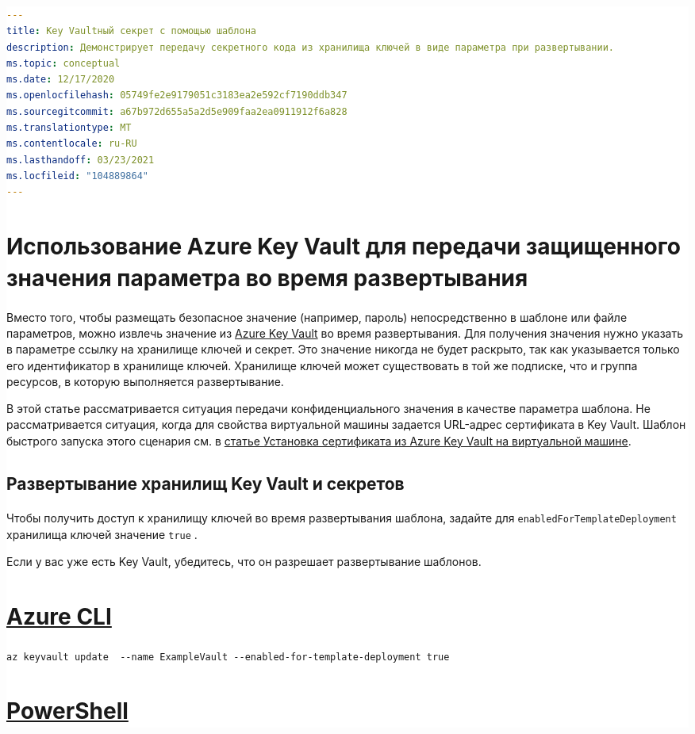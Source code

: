 ```yaml
---
title: Key Vaultный секрет с помощью шаблона
description: Демонстрирует передачу секретного кода из хранилища ключей в виде параметра при развертывании.
ms.topic: conceptual
ms.date: 12/17/2020
ms.openlocfilehash: 05749fe2e9179051c3183ea2e592cf7190ddb347
ms.sourcegitcommit: a67b972d655a5a2d5e909faa2ea0911912f6a828
ms.translationtype: MT
ms.contentlocale: ru-RU
ms.lasthandoff: 03/23/2021
ms.locfileid: "104889864"
---
```

# <a name="use-azure-key-vault-to-pass-secure-parameter-value-during-deployment"></a>Использование Azure Key Vault для передачи защищенного значения параметра во время развертывания

Вместо того, чтобы размещать безопасное значение (например, пароль) непосредственно в шаблоне или файле параметров, можно извлечь значение из [Azure Key Vault](../../key-vault/general/overview.md) во время развертывания. Для получения значения нужно указать в параметре ссылку на хранилище ключей и секрет. Это значение никогда не будет раскрыто, так как указывается только его идентификатор в хранилище ключей. Хранилище ключей может существовать в той же подписке, что и группа ресурсов, в которую выполняется развертывание.

В этой статье рассматривается ситуация передачи конфиденциального значения в качестве параметра шаблона. Не рассматривается ситуация, когда для свойства виртуальной машины задается URL-адрес сертификата в Key Vault. Шаблон быстрого запуска этого сценария см. в [статье Установка сертификата из Azure Key Vault на виртуальной машине](https://github.com/Azure/azure-quickstart-templates/tree/master/201-vm-winrm-keyvault-windows).

## <a name="deploy-key-vaults-and-secrets"></a>Развертывание хранилищ Key Vault и секретов

Чтобы получить доступ к хранилищу ключей во время развертывания шаблона, задайте для `enabledForTemplateDeployment` хранилища ключей значение `true` .

Если у вас уже есть Key Vault, убедитесь, что он разрешает развертывание шаблонов.

# <a name="azure-cli"></a>[Azure CLI](#tab/azure-cli)

```azurecli-interactive
az keyvault update  --name ExampleVault --enabled-for-template-deployment true
```

# <a name="powershell"></a>[PowerShell](#tab/azure-powershell)
